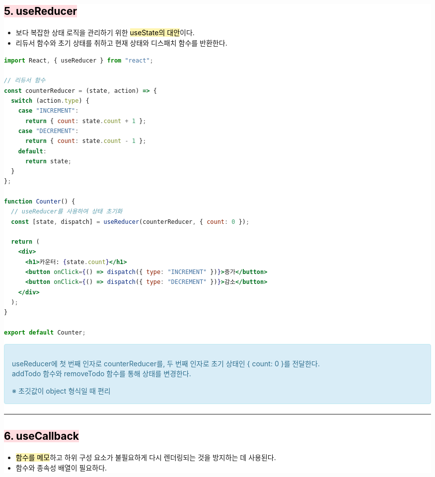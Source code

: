 ## <mark style='background-color: #ffdce0'>5. useReducer</mark>

- 보다 복잡한 상태 로직을 관리하기 위한 <mark style='background-color: #fff5b1'>useState의 대안</mark>이다.
- 리듀서 함수와 초기 상태를 취하고 현재 상태와 디스패치 함수를 반환한다.

```jsx
import React, { useReducer } from "react";

// 리듀서 함수
const counterReducer = (state, action) => {
  switch (action.type) {
    case "INCREMENT":
      return { count: state.count + 1 };
    case "DECREMENT":
      return { count: state.count - 1 };
    default:
      return state;
  }
};

function Counter() {
  // useReducer를 사용하여 상태 초기화
  const [state, dispatch] = useReducer(counterReducer, { count: 0 });

  return (
    <div>
      <h1>카운터: {state.count}</h1>
      <button onClick={() => dispatch({ type: "INCREMENT" })}>증가</button>
      <button onClick={() => dispatch({ type: "DECREMENT" })}>감소</button>
    </div>
  );
}

export default Counter;
```

<div style="padding: 15px; border: 1px solid transparent; border-color: transparent; margin-bottom: 20px; border-radius: 4px; color: #31708f; background-color: #d9edf7; border-color: #bce8f1;">
  <p>
    <div>useReducer에 첫 번째 인자로 counterReducer를, 두 번째 인자로 초기 상태인 { count: 0 }를 전달한다.</div>
    <div>addTodo 함수와 removeTodo 함수를 통해 상태를 변경한다.</div>
  </p>
  <div>※ 초깃값이 object 형식일 때 편리</div>
</div>

---

## <mark style='background-color: #ffdce0'>6. useCallback</mark>

- <mark style='background-color: #fff5b1'>함수를 메모</mark>하고 하위 구성 요소가 불필요하게 다시 렌더링되는 것을 방지하는 데 사용된다.
- 함수와 종속성 배열이 필요하다.

